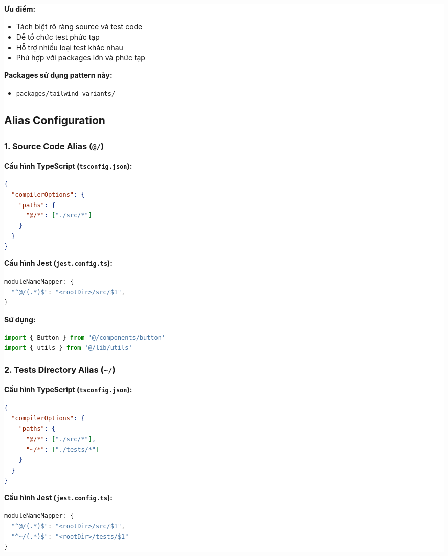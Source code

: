 **Ưu điểm:**
- Tách biệt rõ ràng source và test code
- Dễ tổ chức test phức tạp
- Hỗ trợ nhiều loại test khác nhau
- Phù hợp với packages lớn và phức tạp

**Packages sử dụng pattern này:**
- `packages/tailwind-variants/`

## Alias Configuration

### 1. Source Code Alias (`@/`)

**Cấu hình TypeScript (`tsconfig.json`):**
```json
{
  "compilerOptions": {
    "paths": {
      "@/*": ["./src/*"]
    }
  }
}
```

**Cấu hình Jest (`jest.config.ts`):**
```typescript
moduleNameMapper: {
  "^@/(.*)$": "<rootDir>/src/$1",
}
```

**Sử dụng:**
```typescript
import { Button } from '@/components/button'
import { utils } from '@/lib/utils'
```

### 2. Tests Directory Alias (`~/`)

**Cấu hình TypeScript (`tsconfig.json`):**
```json
{
  "compilerOptions": {
    "paths": {
      "@/*": ["./src/*"],
      "~/*": ["./tests/*"]
    }
  }
}
```

**Cấu hình Jest (`jest.config.ts`):**
```typescript
moduleNameMapper: {
  "^@/(.*)$": "<rootDir>/src/$1",
  "^~/(.*)$": "<rootDir>/tests/$1"
}
```
